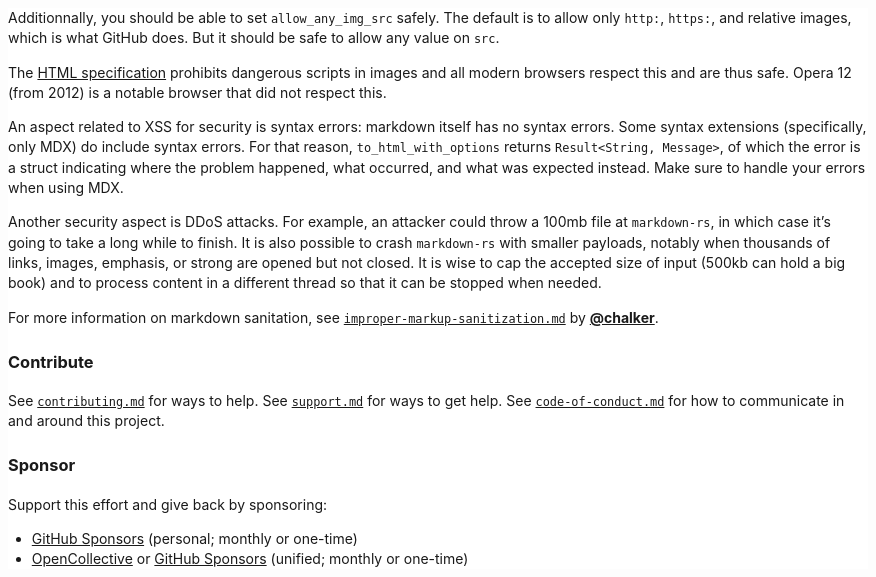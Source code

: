 Additionnally,
you should be able to set `allow_any_img_src` safely.
The default is to allow only `http:`, `https:`, and relative images,
which is what GitHub does.
But it should be safe to allow any value on `src`.

The [HTML specification][whatwg-html-image] prohibits dangerous scripts in
images and all modern browsers respect this and are thus safe.
Opera 12 (from 2012) is a notable browser that did not respect this.

An aspect related to XSS for security is syntax errors:
markdown itself has no syntax errors.
Some syntax extensions
(specifically, only MDX)
do include syntax errors.
For that reason,
`to_html_with_options` returns `Result<String, Message>`,
of which the error is a struct indicating where the problem happened,
what occurred,
and what was expected instead.
Make sure to handle your errors when using MDX.

Another security aspect is DDoS attacks.
For example,
an attacker could throw a 100mb file at `markdown-rs`,
in which case it’s going to take a long while to finish.
It is also possible to crash `markdown-rs` with smaller payloads,
notably when thousands of
links, images, emphasis, or strong
are opened but not closed.
It is wise to cap the accepted size of input (500kb can hold a big book) and to
process content in a different thread so that it can be stopped when needed.

For more information on markdown sanitation,
see
[`improper-markup-sanitization.md`][improper] by [**@chalker**][chalker].

### Contribute

See [`contributing.md`][contributing] for ways to help.
See [`support.md`][support] for ways to get help.
See [`code-of-conduct.md`][coc] for how to communicate in and around this
project.

### Sponsor

Support this effort and give back by sponsoring:

* [GitHub Sponsors](https://github.com/sponsors/wooorm)
  (personal; monthly or one-time)
* [OpenCollective](https://opencollective.com/unified) or
  [GitHub Sponsors](https://github.com/sponsors/unifiedjs)
  (unified; monthly or one-time)


[badge-build-image]: https://github.com/wooorm/markdown-rs/workflows/main/badge.svg
[badge-build-url]: https://github.com/wooorm/markdown-rs/actions
[badge-coverage-image]: https://img.shields.io/codecov/c/github/wooorm/markdown-rs.svg
[badge-coverage-url]: https://codecov.io/github/wooorm/markdown-rs
[docs]: https://docs.rs/markdown/latest/markdown/
[crate]: https://crates.io/crates/markdown
[repo]: https://github.com/wooorm/markdown-rs
[discussions]: https://github.com/wooorm/markdown-rs/discussions
[commonmark]: https://spec.commonmark.org
[cheat]: https://commonmark.org/help/
[rust]: https://www.rust-lang.org
[xss]: https://en.wikipedia.org/wiki/Cross-site_scripting
[improper]: https://github.com/ChALkeR/notes/blob/master/Improper-markup-sanitization.md
[chalker]: https://github.com/ChALkeR
[license]: license
[author]: https://wooorm.com
[mdast]: https://github.com/syntax-tree/mdast
[micromark]: https://github.com/micromark/micromark
[mdxjs-rs]: https://github.com/wooorm/mdxjs-rs
[mdast-util-from-markdown]: https://github.com/syntax-tree/mdast-util-from-markdown
[vercel]: https://vercel.com
[murderlon]: https://github.com/murderlon
[johannhof]: https://github.com/johannhof
[contribute]: #contribute
[sponsor]: #sponsor
[extensions]: #extensions
[security]: #security
[test]: #test
[contributing]: .github/contribute.md
[support]: .github/support.md
[coc]: .github/code-of-conduct.md
[whatwg-html-image]: https://html.spec.whatwg.org/multipage/images.html#images-processing-model